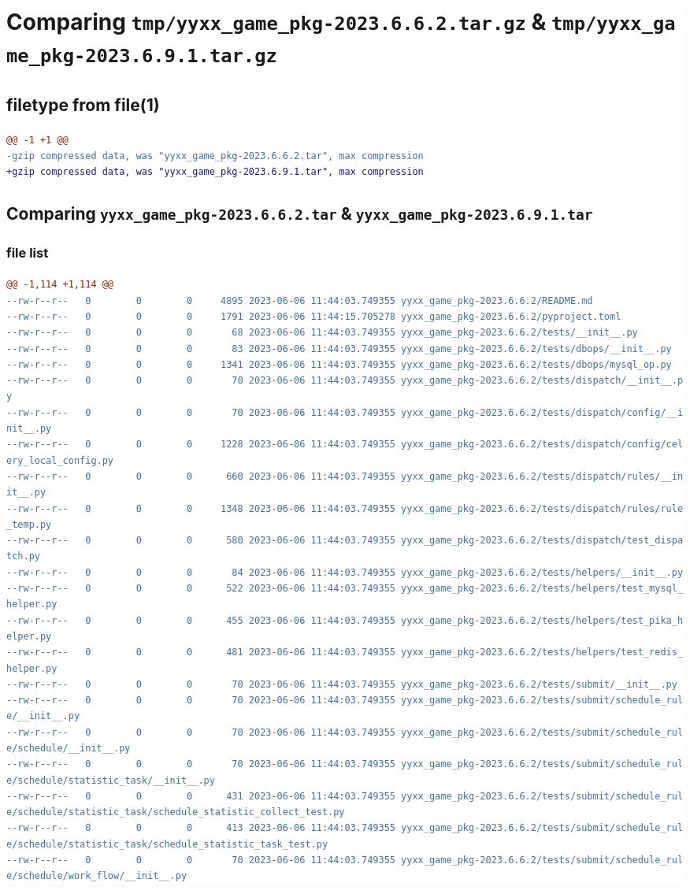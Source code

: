 # Comparing `tmp/yyxx_game_pkg-2023.6.6.2.tar.gz` & `tmp/yyxx_game_pkg-2023.6.9.1.tar.gz`

## filetype from file(1)

```diff
@@ -1 +1 @@
-gzip compressed data, was "yyxx_game_pkg-2023.6.6.2.tar", max compression
+gzip compressed data, was "yyxx_game_pkg-2023.6.9.1.tar", max compression
```

## Comparing `yyxx_game_pkg-2023.6.6.2.tar` & `yyxx_game_pkg-2023.6.9.1.tar`

### file list

```diff
@@ -1,114 +1,114 @@
--rw-r--r--   0        0        0     4895 2023-06-06 11:44:03.749355 yyxx_game_pkg-2023.6.6.2/README.md
--rw-r--r--   0        0        0     1791 2023-06-06 11:44:15.705278 yyxx_game_pkg-2023.6.6.2/pyproject.toml
--rw-r--r--   0        0        0       68 2023-06-06 11:44:03.749355 yyxx_game_pkg-2023.6.6.2/tests/__init__.py
--rw-r--r--   0        0        0       83 2023-06-06 11:44:03.749355 yyxx_game_pkg-2023.6.6.2/tests/dbops/__init__.py
--rw-r--r--   0        0        0     1341 2023-06-06 11:44:03.749355 yyxx_game_pkg-2023.6.6.2/tests/dbops/mysql_op.py
--rw-r--r--   0        0        0       70 2023-06-06 11:44:03.749355 yyxx_game_pkg-2023.6.6.2/tests/dispatch/__init__.py
--rw-r--r--   0        0        0       70 2023-06-06 11:44:03.749355 yyxx_game_pkg-2023.6.6.2/tests/dispatch/config/__init__.py
--rw-r--r--   0        0        0     1228 2023-06-06 11:44:03.749355 yyxx_game_pkg-2023.6.6.2/tests/dispatch/config/celery_local_config.py
--rw-r--r--   0        0        0      660 2023-06-06 11:44:03.749355 yyxx_game_pkg-2023.6.6.2/tests/dispatch/rules/__init__.py
--rw-r--r--   0        0        0     1348 2023-06-06 11:44:03.749355 yyxx_game_pkg-2023.6.6.2/tests/dispatch/rules/rule_temp.py
--rw-r--r--   0        0        0      580 2023-06-06 11:44:03.749355 yyxx_game_pkg-2023.6.6.2/tests/dispatch/test_dispatch.py
--rw-r--r--   0        0        0       84 2023-06-06 11:44:03.749355 yyxx_game_pkg-2023.6.6.2/tests/helpers/__init__.py
--rw-r--r--   0        0        0      522 2023-06-06 11:44:03.749355 yyxx_game_pkg-2023.6.6.2/tests/helpers/test_mysql_helper.py
--rw-r--r--   0        0        0      455 2023-06-06 11:44:03.749355 yyxx_game_pkg-2023.6.6.2/tests/helpers/test_pika_helper.py
--rw-r--r--   0        0        0      481 2023-06-06 11:44:03.749355 yyxx_game_pkg-2023.6.6.2/tests/helpers/test_redis_helper.py
--rw-r--r--   0        0        0       70 2023-06-06 11:44:03.749355 yyxx_game_pkg-2023.6.6.2/tests/submit/__init__.py
--rw-r--r--   0        0        0       70 2023-06-06 11:44:03.749355 yyxx_game_pkg-2023.6.6.2/tests/submit/schedule_rule/__init__.py
--rw-r--r--   0        0        0       70 2023-06-06 11:44:03.749355 yyxx_game_pkg-2023.6.6.2/tests/submit/schedule_rule/schedule/__init__.py
--rw-r--r--   0        0        0       70 2023-06-06 11:44:03.749355 yyxx_game_pkg-2023.6.6.2/tests/submit/schedule_rule/schedule/statistic_task/__init__.py
--rw-r--r--   0        0        0      431 2023-06-06 11:44:03.749355 yyxx_game_pkg-2023.6.6.2/tests/submit/schedule_rule/schedule/statistic_task/schedule_statistic_collect_test.py
--rw-r--r--   0        0        0      413 2023-06-06 11:44:03.749355 yyxx_game_pkg-2023.6.6.2/tests/submit/schedule_rule/schedule/statistic_task/schedule_statistic_task_test.py
--rw-r--r--   0        0        0       70 2023-06-06 11:44:03.749355 yyxx_game_pkg-2023.6.6.2/tests/submit/schedule_rule/schedule/work_flow/__init__.py
```